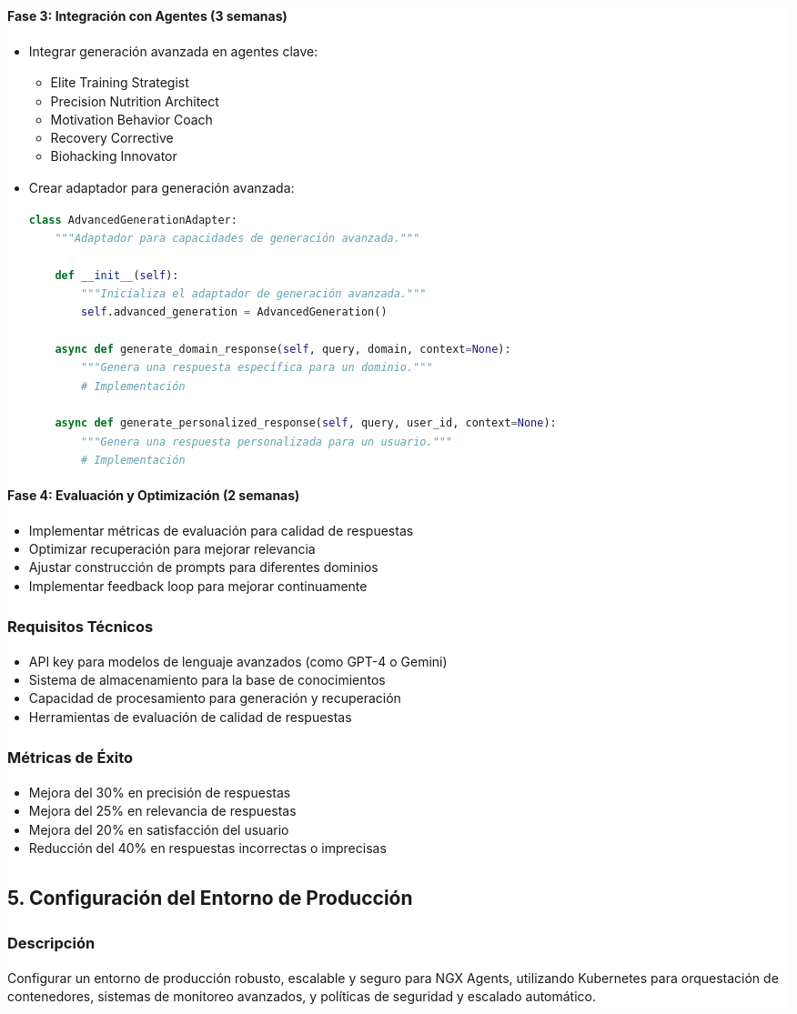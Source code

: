 #### Fase 3: Integración con Agentes (3 semanas)
- Integrar generación avanzada en agentes clave:
  - Elite Training Strategist
  - Precision Nutrition Architect
  - Motivation Behavior Coach
  - Recovery Corrective
  - Biohacking Innovator

- Crear adaptador para generación avanzada:
  ```python
  class AdvancedGenerationAdapter:
      """Adaptador para capacidades de generación avanzada."""
      
      def __init__(self):
          """Inicializa el adaptador de generación avanzada."""
          self.advanced_generation = AdvancedGeneration()
          
      async def generate_domain_response(self, query, domain, context=None):
          """Genera una respuesta específica para un dominio."""
          # Implementación
          
      async def generate_personalized_response(self, query, user_id, context=None):
          """Genera una respuesta personalizada para un usuario."""
          # Implementación
  ```

#### Fase 4: Evaluación y Optimización (2 semanas)
- Implementar métricas de evaluación para calidad de respuestas
- Optimizar recuperación para mejorar relevancia
- Ajustar construcción de prompts para diferentes dominios
- Implementar feedback loop para mejorar continuamente

### Requisitos Técnicos
- API key para modelos de lenguaje avanzados (como GPT-4 o Gemini)
- Sistema de almacenamiento para la base de conocimientos
- Capacidad de procesamiento para generación y recuperación
- Herramientas de evaluación de calidad de respuestas

### Métricas de Éxito
- Mejora del 30% en precisión de respuestas
- Mejora del 25% en relevancia de respuestas
- Mejora del 20% en satisfacción del usuario
- Reducción del 40% en respuestas incorrectas o imprecisas

## 5. Configuración del Entorno de Producción

### Descripción
Configurar un entorno de producción robusto, escalable y seguro para NGX Agents, utilizando Kubernetes para orquestación de contenedores, sistemas de monitoreo avanzados, y políticas de seguridad y escalado automático.
